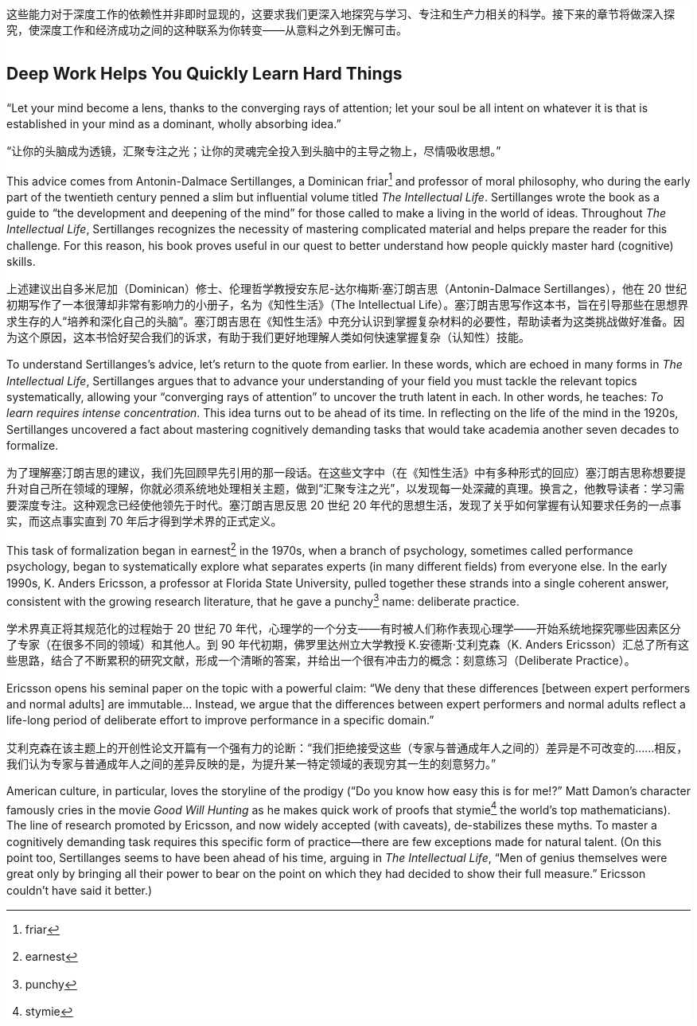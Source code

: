 这些能力对于深度工作的依赖性并非即时显现的，这要求我们更深入地探究与学习、专注和生产力相关的科学。接下来的章节将做深入探究，使深度工作和经济成功之间的这种联系为你转变——从意料之外到无懈可击。


## Deep Work Helps You Quickly Learn Hard Things

“Let your mind become a lens, thanks to the converging rays of attention; let your soul be all intent on whatever it is that is established in your mind as a dominant, wholly absorbing idea.”

“让你的头脑成为透镜，汇聚专注之光；让你的灵魂完全投入到头脑中的主导之物上，尽情吸收思想。”

This advice comes from Antonin-Dalmace Sertillanges, a Dominican friar[^41] and professor of moral philosophy, who during the early part of the twentieth century penned a slim but influential volume titled *The Intellectual Life*. Sertillanges wrote the book as a guide to “the development and deepening of the mind” for those called to make a living in the world of ideas. Throughout *The Intellectual Life*, Sertillanges recognizes the necessity of mastering complicated material and helps prepare the reader for this challenge. For this reason, his book proves useful in our quest to better understand how people quickly master hard (cognitive) skills.

上述建议出自多米尼加（Dominican）修士、伦理哲学教授安东尼-达尔梅斯·塞汀朗吉思（Antonin-Dalmace Sertillanges），他在 20 世纪初期写作了一本很薄却非常有影响力的小册子，名为《知性生活》（The Intellectual Life）。塞汀朗吉思写作这本书，旨在引导那些在思想界求生存的人“培养和深化自己的头脑”。塞汀朗吉思在《知性生活》中充分认识到掌握复杂材料的必要性，帮助读者为这类挑战做好准备。因为这个原因，这本书恰好契合我们的诉求，有助于我们更好地理解人类如何快速掌握复杂（认知性）技能。

To understand Sertillanges’s advice, let’s return to the quote from earlier. In these words, which are echoed in many forms in *The Intellectual Life*, Sertillanges argues that to advance your understanding of your field you must tackle the relevant topics systematically, allowing your “converging rays of attention” to uncover the truth latent in each. In other words, he teaches: *To learn requires intense concentration*. This idea turns out to be ahead of its time. In reflecting on the life of the mind in the 1920s, Sertillanges uncovered a fact about mastering cognitively demanding tasks that would take academia another seven decades to formalize.

为了理解塞汀朗吉思的建议，我们先回顾早先引用的那一段话。在这些文字中（在《知性生活》中有多种形式的回应）塞汀朗吉思称想要提升对自己所在领域的理解，你就必须系统地处理相关主题，做到“汇聚专注之光”，以发现每一处深藏的真理。换言之，他教导读者：学习需要深度专注。这种观念已经使他领先于时代。塞汀朗吉思反思 20 世纪 20 年代的思想生活，发现了关乎如何掌握有认知要求任务的一点事实，而这点事实直到 70 年后才得到学术界的正式定义。

This task of formalization began in earnest[^42] in the 1970s, when a branch of psychology, sometimes called performance psychology, began to systematically explore what separates experts (in many different fields) from everyone else. In the early 1990s, K. Anders Ericsson, a professor at Florida State University, pulled together these strands into a single coherent answer, consistent with the growing research literature, that he gave a punchy[^43] name: deliberate practice.

学术界真正将其规范化的过程始于 20 世纪 70 年代，心理学的一个分支——有时被人们称作表现心理学——开始系统地探究哪些因素区分了专家（在很多不同的领域）和其他人。到 90 年代初期，佛罗里达州立大学教授 K.安德斯·艾利克森（K. Anders Ericsson）汇总了所有这些思路，结合了不断累积的研究文献，形成一个清晰的答案，并给出一个很有冲击力的概念：刻意练习（Deliberate Practice）。

Ericsson opens his seminal paper on the topic with a powerful claim: “We deny that these differences [between expert performers and normal adults] are immutable… Instead, we argue that the differences between expert performers and normal adults reflect a life-long period of deliberate effort to improve performance in a specific domain.”

艾利克森在该主题上的开创性论文开篇有一个强有力的论断：“我们拒绝接受这些（专家与普通成年人之间的）差异是不可改变的……相反，我们认为专家与普通成年人之间的差异反映的是，为提升某一特定领域的表现穷其一生的刻意努力。”

American culture, in particular, loves the storyline of the prodigy (“Do you know how easy this is for me!?” Matt Damon’s character famously cries in the movie *Good Will Hunting* as he makes quick work of proofs that stymie[^44] the world’s top mathematicians). The line of research promoted by Ericsson, and now widely accepted (with caveats), de-stabilizes these myths. To master a cognitively demanding task requires this specific form of practice—there are few exceptions made for natural talent. (On this point too, Sertillanges seems to have been ahead of his time, arguing in *The Intellectual Life*, “Men of genius themselves were great only by bringing all their power to bear on the point on which they had decided to show their full measure.” Ericsson couldn’t have said it better.)


[^1]: spiked
[^2]: sprawling
[^3]: commentary
[^4]: stats
[^5]: improbably
[^6]: telecasts
[^7]: rigor
[^8]: whiz
[^9]: dabbles
[^10]: 一种相对较新的 Web 应用程序框架，构建在 Ruby 语言之上。——译者注
[^11]: 一家美国视频网站。——译者注
[^12]: astronomical
[^13]: trio’s
[^14]: throes
[^15]: grim
[^16]: outsourced
[^17]: trajectory
[^18]: lucrative
[^19]: reap
[^20]: oracular
[^21]: siphoning
[^22]: epitome
[^23]: ace
[^24]: seminal
[^25]: innocuously
[^26]: mediocre
[^27]: rung
[^28]: epitomized
[^29]: precedent
[^30]: precarious
[^31]: quelling
[^32]: amassing
[^33]: poised
[^34]: pollsters
[^35]: tinkering
[^36]: intricate
[^37]: 现实中公司利用科技复杂性获得成功，重点强调了当下普遍存在的一种荒诞观点，即接触简单、面向消费者的产品（特别是在学校里）能够帮助人们在高科技经济时代取得成功。认为给学生一部 iPad 或是让他们录下家庭作业放到 YouTube 上，就能帮助他们为高科技经济时代做好准备，这无异于让他们玩风火轮赛车（Hot Wheels）游戏，就认为可以帮助他们成为优秀的汽车修理师。
[^38]: latent
[^39]: leveraged
[^40]: unimpeachable
[^41]: friar
[^42]: earnest
[^43]: punchy
[^44]: stymie
[^45]: 马尔科姆·格拉德威尔（Malcolm Gladwell）在 2008 年的畅销书《异类：不一样的成功启示录》（Outliers: The Story of Success）中使刻意练习的概念风行，之后在心理学圈里（总体说来，这个圈子对几乎所有格拉德威尔式的事物都持怀疑态度）探寻刻意练习假设的研究就成为一种风尚。然而，这些研究大部分没有否定刻意练习的必要性，而是尝试辨识成为专家表现的其他重要组成。在 2013 年的一篇名为“为什么专家表现是特殊的，无法外推到一般人群的学习表现：对质疑的回应”（Why Expert Performance Is Special and Cannot Be Extrapolated from Studies of Performance in the General Population: A Response to Criticisms, Intelligence 45（2014）: 81-103）的文章中,艾利克森对很多此类研究做了回应。艾利克森在这篇文章中辩称，其他不论，但是这些批评论文的实验设计有漏洞，因为他们假定可以将某一领域中等水平和中等偏上水平之间的差异推广到专家和非专家之上。
[^46]: 在美国，有三个级别的教授：助理教授、副教授和正教授。当你获得教职的时候通常受聘为助理教授，然后升为副教授。正教授通常是在获得教职之后多年才能达到，甚至根本无法达到。
[^47]: 词汇判断游戏中会在屏幕上闪过一系列字母；有些是真实的单词，有些不是。玩家需要尽快决定这些是不是真的单词，并按下表示“真”或“假”的按钮。这项测试能够量化玩家头脑中“激活”了多少关键词，因为激活程度越高，玩家看到屏幕上闪过真实单词时按下“真”按钮的速度就越快。